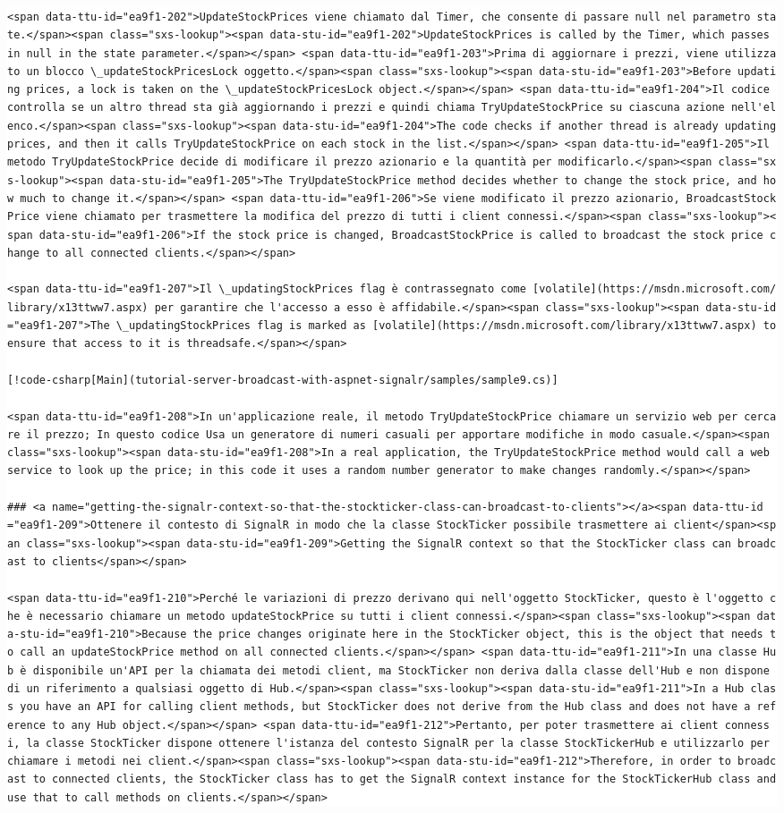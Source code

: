    <span data-ttu-id="ea9f1-202">UpdateStockPrices viene chiamato dal Timer, che consente di passare null nel parametro state.</span><span class="sxs-lookup"><span data-stu-id="ea9f1-202">UpdateStockPrices is called by the Timer, which passes in null in the state parameter.</span></span> <span data-ttu-id="ea9f1-203">Prima di aggiornare i prezzi, viene utilizzato un blocco \_updateStockPricesLock oggetto.</span><span class="sxs-lookup"><span data-stu-id="ea9f1-203">Before updating prices, a lock is taken on the \_updateStockPricesLock object.</span></span> <span data-ttu-id="ea9f1-204">Il codice controlla se un altro thread sta già aggiornando i prezzi e quindi chiama TryUpdateStockPrice su ciascuna azione nell'elenco.</span><span class="sxs-lookup"><span data-stu-id="ea9f1-204">The code checks if another thread is already updating prices, and then it calls TryUpdateStockPrice on each stock in the list.</span></span> <span data-ttu-id="ea9f1-205">Il metodo TryUpdateStockPrice decide di modificare il prezzo azionario e la quantità per modificarlo.</span><span class="sxs-lookup"><span data-stu-id="ea9f1-205">The TryUpdateStockPrice method decides whether to change the stock price, and how much to change it.</span></span> <span data-ttu-id="ea9f1-206">Se viene modificato il prezzo azionario, BroadcastStockPrice viene chiamato per trasmettere la modifica del prezzo di tutti i client connessi.</span><span class="sxs-lookup"><span data-stu-id="ea9f1-206">If the stock price is changed, BroadcastStockPrice is called to broadcast the stock price change to all connected clients.</span></span>

    <span data-ttu-id="ea9f1-207">Il \_updatingStockPrices flag è contrassegnato come [volatile](https://msdn.microsoft.com/library/x13ttww7.aspx) per garantire che l'accesso a esso è affidabile.</span><span class="sxs-lookup"><span data-stu-id="ea9f1-207">The \_updatingStockPrices flag is marked as [volatile](https://msdn.microsoft.com/library/x13ttww7.aspx) to ensure that access to it is threadsafe.</span></span>

    [!code-csharp[Main](tutorial-server-broadcast-with-aspnet-signalr/samples/sample9.cs)]

    <span data-ttu-id="ea9f1-208">In un'applicazione reale, il metodo TryUpdateStockPrice chiamare un servizio web per cercare il prezzo; In questo codice Usa un generatore di numeri casuali per apportare modifiche in modo casuale.</span><span class="sxs-lookup"><span data-stu-id="ea9f1-208">In a real application, the TryUpdateStockPrice method would call a web service to look up the price; in this code it uses a random number generator to make changes randomly.</span></span>

    ### <a name="getting-the-signalr-context-so-that-the-stockticker-class-can-broadcast-to-clients"></a><span data-ttu-id="ea9f1-209">Ottenere il contesto di SignalR in modo che la classe StockTicker possibile trasmettere ai client</span><span class="sxs-lookup"><span data-stu-id="ea9f1-209">Getting the SignalR context so that the StockTicker class can broadcast to clients</span></span>

    <span data-ttu-id="ea9f1-210">Perché le variazioni di prezzo derivano qui nell'oggetto StockTicker, questo è l'oggetto che è necessario chiamare un metodo updateStockPrice su tutti i client connessi.</span><span class="sxs-lookup"><span data-stu-id="ea9f1-210">Because the price changes originate here in the StockTicker object, this is the object that needs to call an updateStockPrice method on all connected clients.</span></span> <span data-ttu-id="ea9f1-211">In una classe Hub è disponibile un'API per la chiamata dei metodi client, ma StockTicker non deriva dalla classe dell'Hub e non dispone di un riferimento a qualsiasi oggetto di Hub.</span><span class="sxs-lookup"><span data-stu-id="ea9f1-211">In a Hub class you have an API for calling client methods, but StockTicker does not derive from the Hub class and does not have a reference to any Hub object.</span></span> <span data-ttu-id="ea9f1-212">Pertanto, per poter trasmettere ai client connessi, la classe StockTicker dispone ottenere l'istanza del contesto SignalR per la classe StockTickerHub e utilizzarlo per chiamare i metodi nei client.</span><span class="sxs-lookup"><span data-stu-id="ea9f1-212">Therefore, in order to broadcast to connected clients, the StockTicker class has to get the SignalR context instance for the StockTickerHub class and use that to call methods on clients.</span></span>
